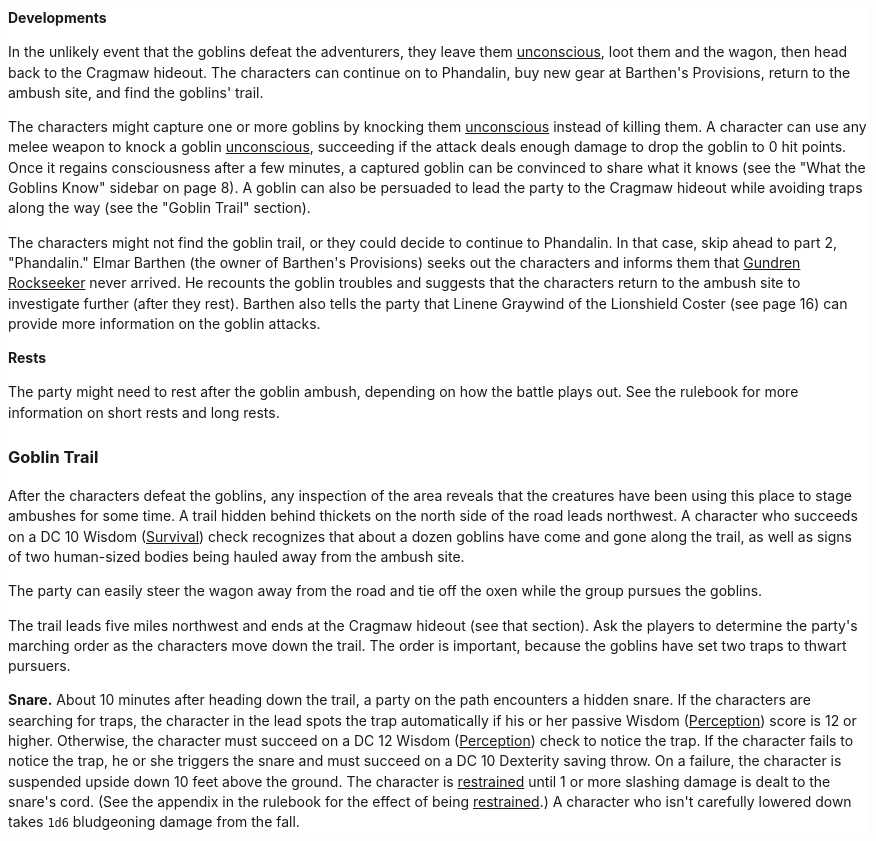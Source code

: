 **Developments**

In the unlikely event that the goblins defeat the adventurers, they leave them [unconscious](/3-Mechanics/CLI/rules/conditions.md#unconscious), loot them and the wagon, then head back to the Cragmaw hideout. The characters can continue on to Phandalin, buy new gear at Barthen's Provisions, return to the ambush site, and find the goblins' trail.

The characters might capture one or more goblins by knocking them [unconscious](/3-Mechanics/CLI/rules/conditions.md#unconscious) instead of killing them. A character can use any melee weapon to knock a goblin [unconscious](/3-Mechanics/CLI/rules/conditions.md#unconscious), succeeding if the attack deals enough damage to drop the goblin to 0 hit points. Once it regains consciousness after a few minutes, a captured goblin can be convinced to share what it knows (see the "What the Goblins Know" sidebar on page 8). A goblin can also be persuaded to lead the party to the Cragmaw hideout while avoiding traps along the way (see the "Goblin Trail" section).

The characters might not find the goblin trail, or they could decide to continue to Phandalin. In that case, skip ahead to part 2, "Phandalin." Elmar Barthen (the owner of Barthen's Provisions) seeks out the characters and informs them that [Gundren Rockseeker](/3-Mechanics/CLI/bestiary/npc/gundren-rockseeker-lmop.md) never arrived. He recounts the goblin troubles and suggests that the characters return to the ambush site to investigate further (after they rest). Barthen also tells the party that Linene Graywind of the Lionshield Coster (see page 16) can provide more information on the goblin attacks.

**Rests**

The party might need to rest after the goblin ambush, depending on how the battle plays out. See the rulebook for more information on short rests and long rests.

### Goblin Trail

After the characters defeat the goblins, any inspection of the area reveals that the creatures have been using this place to stage ambushes for some time. A trail hidden behind thickets on the north side of the road leads northwest. A character who succeeds on a DC 10 Wisdom ([Survival](/3-Mechanics/CLI/rules/skills.md#Survival)) check recognizes that about a dozen goblins have come and gone along the trail, as well as signs of two human-sized bodies being hauled away from the ambush site.

The party can easily steer the wagon away from the road and tie off the oxen while the group pursues the goblins.

The trail leads five miles northwest and ends at the Cragmaw hideout (see that section). Ask the players to determine the party's marching order as the characters move down the trail. The order is important, because the goblins have set two traps to thwart pursuers.

**Snare.** About 10 minutes after heading down the trail, a party on the path encounters a hidden snare. If the characters are searching for traps, the character in the lead spots the trap automatically if his or her passive Wisdom ([Perception](/3-Mechanics/CLI/rules/skills.md#Perception)) score is 12 or higher. Otherwise, the character must succeed on a DC 12 Wisdom ([Perception](/3-Mechanics/CLI/rules/skills.md#Perception)) check to notice the trap. If the character fails to notice the trap, he or she triggers the snare and must succeed on a DC 10 Dexterity saving throw. On a failure, the character is suspended upside down 10 feet above the ground. The character is [restrained](/3-Mechanics/CLI/rules/conditions.md#restrained) until 1 or more slashing damage is dealt to the snare's cord. (See the appendix in the rulebook for the effect of being [restrained](/3-Mechanics/CLI/rules/conditions.md#restrained).) A character who isn't carefully lowered down takes `1d6` bludgeoning damage from the fall.
